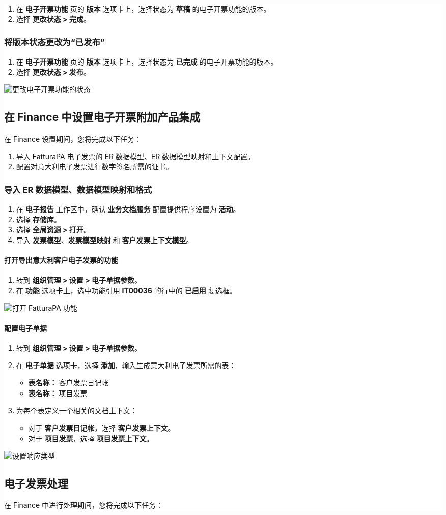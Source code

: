 1. 在 **电子开票功能** 页的 **版本** 选项卡上，选择状态为 **草稿** 的电子开票功能的版本。
2. 选择 **更改状态 \> 完成**。 

### <a name="change-the-version-status-to-published"></a>将版本状态更改为“已发布” 

1. 在 **电子开票功能** 页的 **版本** 选项卡上，选择状态为 **已完成** 的电子开票功能的版本。
2. 选择 **更改状态 \> 发布**。

![更改电子开票功能的状态](media/e-Invoicing-services-get-started-ITA-Change-status-of-e-Invoicing-feature.png)

## <a name="set-up-the-electronic-invoicing-add-on-integration-in-finance"></a>在 Finance 中设置电子开票附加产品集成

在 Finance 设置期间，您将完成以下任务：

1. 导入 FatturaPA 电子发票的 ER 数据模型、ER 数据模型映射和上下文配置。
2. 配置对意大利电子发票进行数字签名所需的证书。

### <a name="import-the-er-data-model-data-model-mapping-and-formats"></a>导入 ER 数据模型、数据模型映射和格式

1. 在 **电子报告** 工作区中，确认 **业务文档服务** 配置提供程序设置为 **活动**。
2. 选择 **存储库**。
3. 选择 **全局资源 \> 打开**。
4. 导入 **发票模型**、**发票模型映射** 和 **客户发票上下文模型**。

#### <a name="turn-on-the-feature-for-exporting-customer-electronic-invoices-for-italy"></a>打开导出意大利客户电子发票的功能

1. 转到 **组织管理 \> 设置 \> 电子单据参数**。
2. 在 **功能** 选项卡上，选中功能引用 **IT00036** 的行中的 **已启用** 复选框。

![打开 FatturaPA 功能](media/e-Invoicing-services-get-started-ITA-Enable-FatturaPA-feature.png)

#### <a name="configure-electronic-documents"></a>配置电子单据

1. 转到 **组织管理 \> 设置 \> 电子单据参数**。
2. 在 **电子单据** 选项卡，选择 **添加**，输入生成意大利电子发票所需的表：

    - **表名称：** 客户发票日记帐
    - **表名称：** 项目发票

3. 为每个表定义一个相关的文档上下文：

    - 对于 **客户发票日记帐**，选择 **客户发票上下文**。
    - 对于 **项目发票**，选择 **项目发票上下文**。

![设置响应类型](media/e-Invoicing-services-get-started-ITA-Set-up-response-types.png)

## <a name="electronic-invoice-processing"></a>电子发票处理

在 Finance 中进行处理期间，您将完成以下任务：
